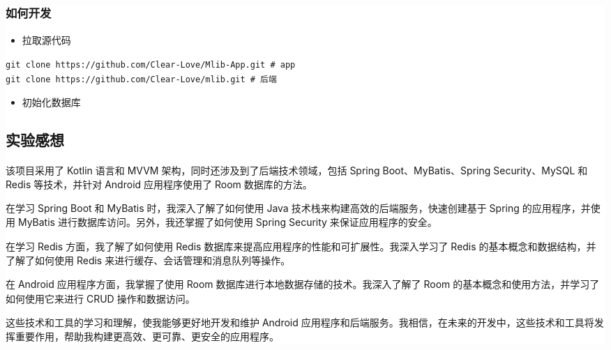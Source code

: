 ### 如何开发

- 拉取源代码
```
git clone https://github.com/Clear-Love/Mlib-App.git # app
git clone https://github.com/Clear-Love/mlib.git # 后端
```

- 初始化数据库


## 实验感想

该项目采用了 Kotlin 语言和 MVVM 架构，同时还涉及到了后端技术领域，包括 Spring Boot、MyBatis、Spring Security、MySQL 和 Redis 等技术，并针对 Android 应用程序使用了 Room 数据库的方法。

在学习 Spring Boot 和 MyBatis 时，我深入了解了如何使用 Java 技术栈来构建高效的后端服务，快速创建基于 Spring 的应用程序，并使用 MyBatis 进行数据库访问。另外，我还掌握了如何使用 Spring Security 来保证应用程序的安全。

在学习 Redis 方面，我了解了如何使用 Redis 数据库来提高应用程序的性能和可扩展性。我深入学习了 Redis 的基本概念和数据结构，并了解了如何使用 Redis 来进行缓存、会话管理和消息队列等操作。

在 Android 应用程序方面，我掌握了使用 Room 数据库进行本地数据存储的技术。我深入了解了 Room 的基本概念和使用方法，并学习了如何使用它来进行 CRUD 操作和数据访问。

这些技术和工具的学习和理解，使我能够更好地开发和维护 Android 应用程序和后端服务。我相信，在未来的开发中，这些技术和工具将发挥重要作用，帮助我构建更高效、更可靠、更安全的应用程序。